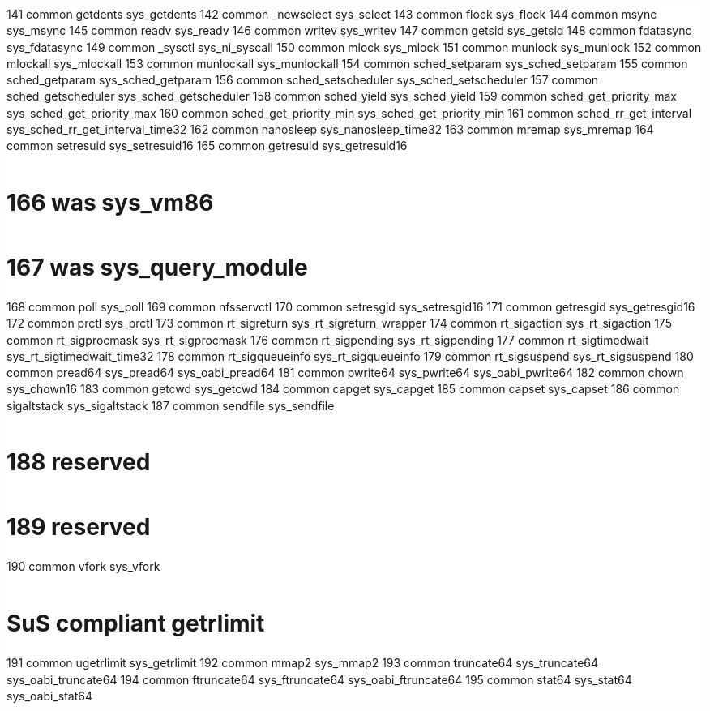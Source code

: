 141	common	getdents		sys_getdents
142	common	_newselect		sys_select
143	common	flock			sys_flock
144	common	msync			sys_msync
145	common	readv			sys_readv
146	common	writev			sys_writev
147	common	getsid			sys_getsid
148	common	fdatasync		sys_fdatasync
149	common	_sysctl			sys_ni_syscall
150	common	mlock			sys_mlock
151	common	munlock			sys_munlock
152	common	mlockall		sys_mlockall
153	common	munlockall		sys_munlockall
154	common	sched_setparam		sys_sched_setparam
155	common	sched_getparam		sys_sched_getparam
156	common	sched_setscheduler	sys_sched_setscheduler
157	common	sched_getscheduler	sys_sched_getscheduler
158	common	sched_yield		sys_sched_yield
159	common	sched_get_priority_max	sys_sched_get_priority_max
160	common	sched_get_priority_min	sys_sched_get_priority_min
161	common	sched_rr_get_interval	sys_sched_rr_get_interval_time32
162	common	nanosleep		sys_nanosleep_time32
163	common	mremap			sys_mremap
164	common	setresuid		sys_setresuid16
165	common	getresuid		sys_getresuid16
# 166 was sys_vm86
# 167 was sys_query_module
168	common	poll			sys_poll
169	common	nfsservctl
170	common	setresgid		sys_setresgid16
171	common	getresgid		sys_getresgid16
172	common	prctl			sys_prctl
173	common	rt_sigreturn		sys_rt_sigreturn_wrapper
174	common	rt_sigaction		sys_rt_sigaction
175	common	rt_sigprocmask		sys_rt_sigprocmask
176	common	rt_sigpending		sys_rt_sigpending
177	common	rt_sigtimedwait		sys_rt_sigtimedwait_time32
178	common	rt_sigqueueinfo		sys_rt_sigqueueinfo
179	common	rt_sigsuspend		sys_rt_sigsuspend
180	common	pread64			sys_pread64		sys_oabi_pread64
181	common	pwrite64		sys_pwrite64		sys_oabi_pwrite64
182	common	chown			sys_chown16
183	common	getcwd			sys_getcwd
184	common	capget			sys_capget
185	common	capset			sys_capset
186	common	sigaltstack		sys_sigaltstack
187	common	sendfile		sys_sendfile
# 188 reserved
# 189 reserved
190	common	vfork			sys_vfork
# SuS compliant getrlimit
191	common	ugetrlimit		sys_getrlimit
192	common	mmap2			sys_mmap2
193	common	truncate64		sys_truncate64		sys_oabi_truncate64
194	common	ftruncate64		sys_ftruncate64		sys_oabi_ftruncate64
195	common	stat64			sys_stat64		sys_oabi_stat64